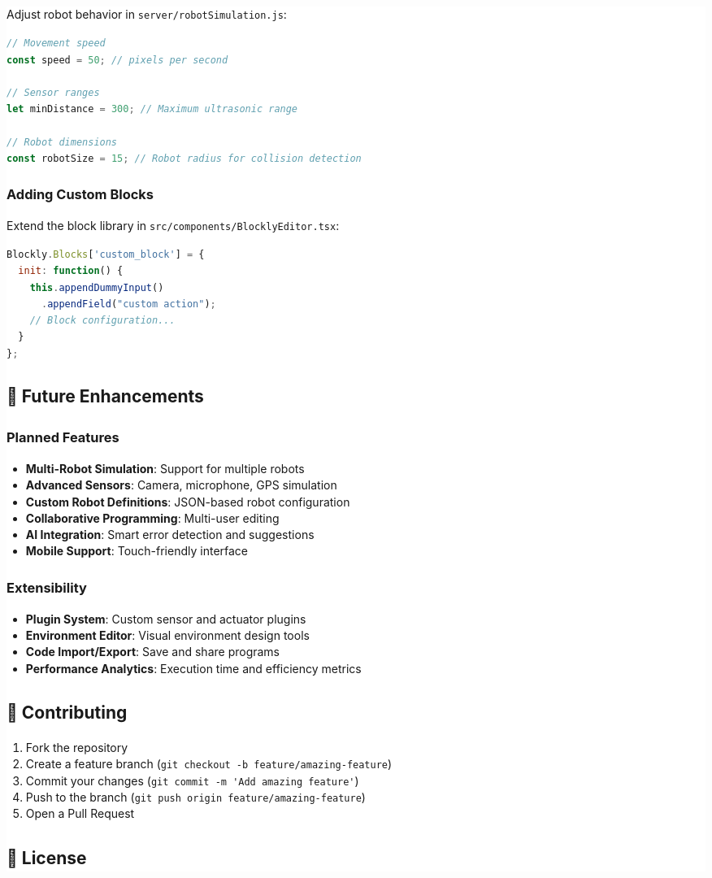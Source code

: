 Adjust robot behavior in `server/robotSimulation.js`:

```javascript
// Movement speed
const speed = 50; // pixels per second

// Sensor ranges
let minDistance = 300; // Maximum ultrasonic range

// Robot dimensions
const robotSize = 15; // Robot radius for collision detection
```

### Adding Custom Blocks

Extend the block library in `src/components/BlocklyEditor.tsx`:

```javascript
Blockly.Blocks['custom_block'] = {
  init: function() {
    this.appendDummyInput()
      .appendField("custom action");
    // Block configuration...
  }
};
```

## 🔮 Future Enhancements

### Planned Features
- **Multi-Robot Simulation**: Support for multiple robots
- **Advanced Sensors**: Camera, microphone, GPS simulation
- **Custom Robot Definitions**: JSON-based robot configuration
- **Collaborative Programming**: Multi-user editing
- **AI Integration**: Smart error detection and suggestions
- **Mobile Support**: Touch-friendly interface

### Extensibility
- **Plugin System**: Custom sensor and actuator plugins
- **Environment Editor**: Visual environment design tools
- **Code Import/Export**: Save and share programs
- **Performance Analytics**: Execution time and efficiency metrics

## 🤝 Contributing

1. Fork the repository
2. Create a feature branch (`git checkout -b feature/amazing-feature`)
3. Commit your changes (`git commit -m 'Add amazing feature'`)
4. Push to the branch (`git push origin feature/amazing-feature`)
5. Open a Pull Request

## 📝 License
